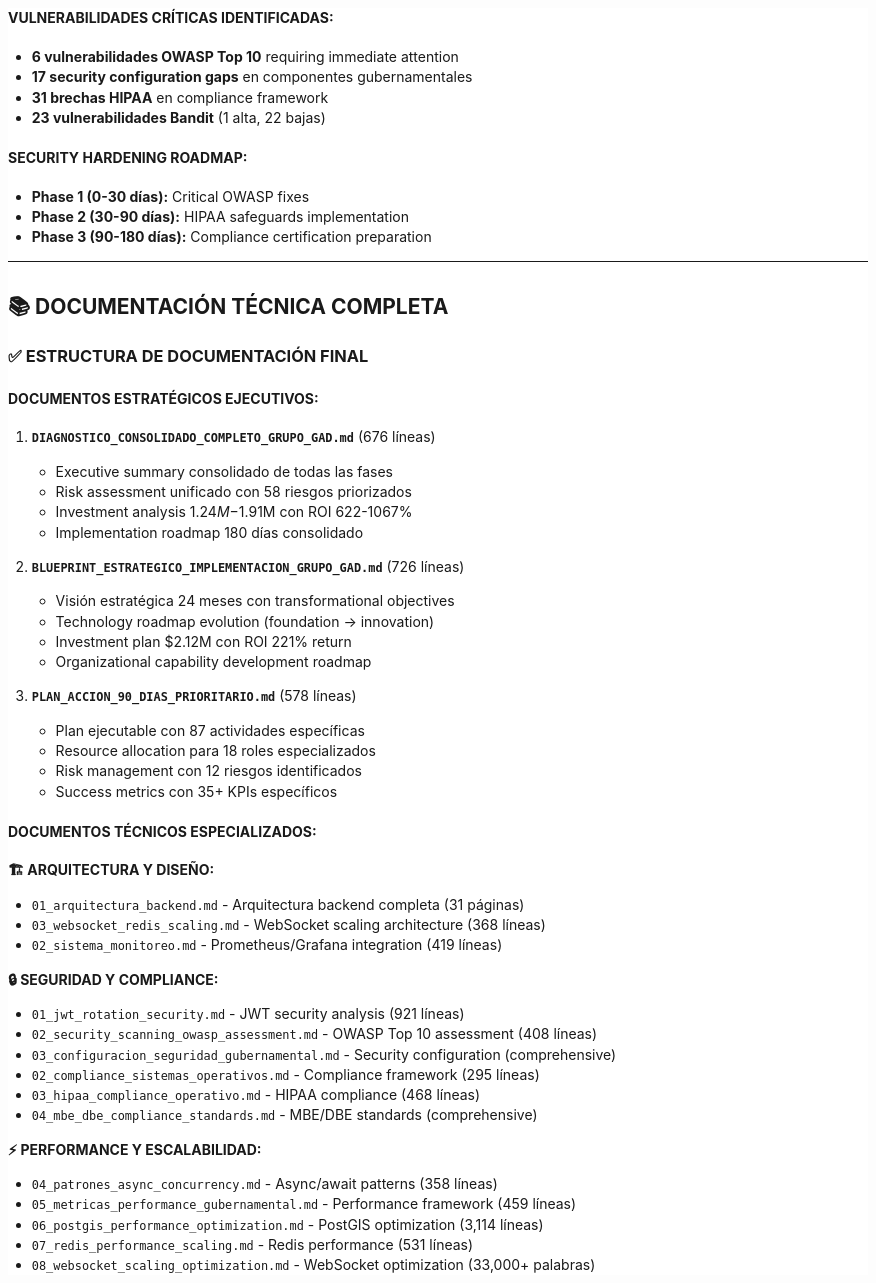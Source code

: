 #### **VULNERABILIDADES CRÍTICAS IDENTIFICADAS:**
- **6 vulnerabilidades OWASP Top 10** requiring immediate attention
- **17 security configuration gaps** en componentes gubernamentales
- **31 brechas HIPAA** en compliance framework
- **23 vulnerabilidades Bandit** (1 alta, 22 bajas)

#### **SECURITY HARDENING ROADMAP:**
- **Phase 1 (0-30 días):** Critical OWASP fixes
- **Phase 2 (30-90 días):** HIPAA safeguards implementation  
- **Phase 3 (90-180 días):** Compliance certification preparation

---

## 📚 DOCUMENTACIÓN TÉCNICA COMPLETA

### ✅ ESTRUCTURA DE DOCUMENTACIÓN FINAL

#### **DOCUMENTOS ESTRATÉGICOS EJECUTIVOS:**
1. **`DIAGNOSTICO_CONSOLIDADO_COMPLETO_GRUPO_GAD.md`** (676 líneas)
   - Executive summary consolidado de todas las fases
   - Risk assessment unificado con 58 riesgos priorizados
   - Investment analysis $1.24M-$1.91M con ROI 622-1067%
   - Implementation roadmap 180 días consolidado

2. **`BLUEPRINT_ESTRATEGICO_IMPLEMENTACION_GRUPO_GAD.md`** (726 líneas)
   - Visión estratégica 24 meses con transformational objectives
   - Technology roadmap evolution (foundation → innovation)
   - Investment plan $2.12M con ROI 221% return
   - Organizational capability development roadmap

3. **`PLAN_ACCION_90_DIAS_PRIORITARIO.md`** (578 líneas)
   - Plan ejecutable con 87 actividades específicas
   - Resource allocation para 18 roles especializados
   - Risk management con 12 riesgos identificados
   - Success metrics con 35+ KPIs específicos

#### **DOCUMENTOS TÉCNICOS ESPECIALIZADOS:**

**🏗️ ARQUITECTURA Y DISEÑO:**
- `01_arquitectura_backend.md` - Arquitectura backend completa (31 páginas)
- `03_websocket_redis_scaling.md` - WebSocket scaling architecture (368 líneas)
- `02_sistema_monitoreo.md` - Prometheus/Grafana integration (419 líneas)

**🔒 SEGURIDAD Y COMPLIANCE:**
- `01_jwt_rotation_security.md` - JWT security analysis (921 líneas)
- `02_security_scanning_owasp_assessment.md` - OWASP Top 10 assessment (408 líneas)
- `03_configuracion_seguridad_gubernamental.md` - Security configuration (comprehensive)
- `02_compliance_sistemas_operativos.md` - Compliance framework (295 líneas)
- `03_hipaa_compliance_operativo.md` - HIPAA compliance (468 líneas)
- `04_mbe_dbe_compliance_standards.md` - MBE/DBE standards (comprehensive)

**⚡ PERFORMANCE Y ESCALABILIDAD:**
- `04_patrones_async_concurrency.md` - Async/await patterns (358 líneas)
- `05_metricas_performance_gubernamental.md` - Performance framework (459 líneas)
- `06_postgis_performance_optimization.md` - PostGIS optimization (3,114 líneas)
- `07_redis_performance_scaling.md` - Redis performance (531 líneas)
- `08_websocket_scaling_optimization.md` - WebSocket optimization (33,000+ palabras)
